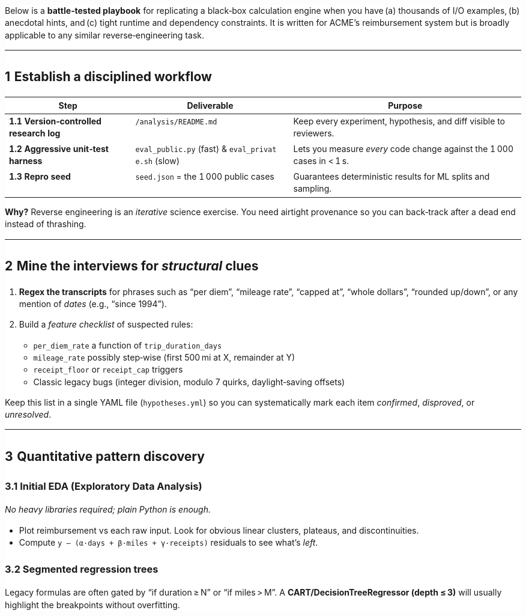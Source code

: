 Below is a **battle‑tested playbook** for replicating a black‑box calculation engine when you have (a) thousands of I/O examples, (b) anecdotal hints, and (c) tight runtime and dependency constraints.  It is written for ACME’s reimbursement system but is broadly applicable to any similar reverse‑engineering task.

---

## 1  Establish a disciplined workflow

| Step                                    | Deliverable                                        | Purpose                                                                |
| --------------------------------------- | -------------------------------------------------- | ---------------------------------------------------------------------- |
| **1.1 Version‑controlled research log** | `/analysis/README.md`                              | Keep every experiment, hypothesis, and diff visible to reviewers.      |
| **1.2 Aggressive unit‑test harness**    | `eval_public.py` (fast) & `eval_private.sh` (slow) | Lets you measure *every* code change against the 1 000 cases in < 1 s. |
| **1.3 Repro seed**                      | `seed.json` = the 1 000 public cases               | Guarantees deterministic results for ML splits and sampling.           |

**Why?**  Reverse engineering is an *iterative* science exercise.  You need airtight provenance so you can back‑track after a dead end instead of thrashing.

---

## 2  Mine the interviews for *structural* clues

1. **Regex the transcripts** for phrases such as “per diem”, “mileage rate”, “capped at”, “whole dollars”, “rounded up/down”, or any mention of *dates* (e.g., “since 1994”).
2. Build a *feature checklist* of suspected rules:

   * `per_diem_rate` a function of `trip_duration_days`
   * `mileage_rate` possibly step‑wise (first 500 mi at X, remainder at Y)
   * `receipt_floor` or `receipt_cap` triggers
   * Classic legacy bugs (integer division, modulo 7 quirks, daylight‑saving offsets)

Keep this list in a single YAML file (`hypotheses.yml`) so you can systematically mark each item *confirmed*, *disproved*, or *unresolved*.

---

## 3  Quantitative pattern discovery

### 3.1 Initial EDA (Exploratory Data Analysis)

*No heavy libraries required; plain Python is enough.*

* Plot reimbursement vs each raw input.
  Look for obvious linear clusters, plateaus, and discontinuities.
* Compute `y – (α·days + β·miles + γ·receipts)` residuals to see what’s *left*.

### 3.2 Segmented regression trees

Legacy formulas are often gated by “if duration ≥ N” or “if miles > M”.  A **CART/DecisionTreeRegressor (depth ≤ 3)** will usually highlight the breakpoints without overfitting.
